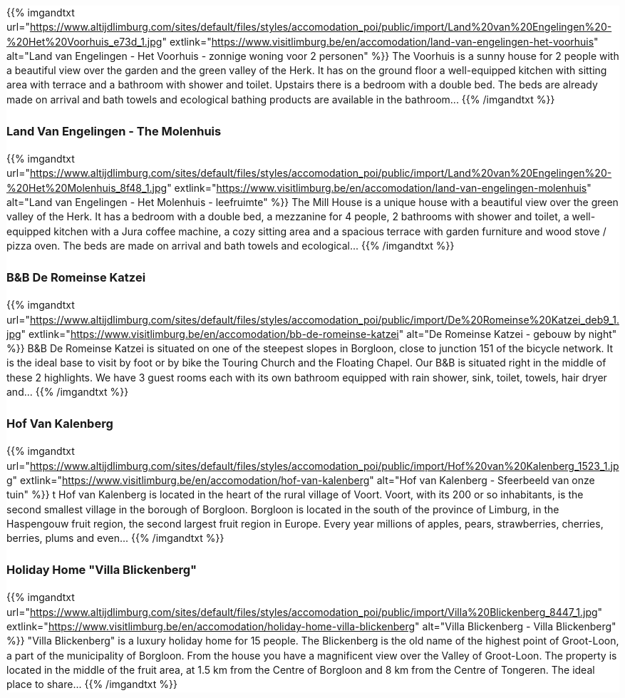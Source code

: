 {{% imgandtxt url="https://www.altijdlimburg.com/sites/default/files/styles/accomodation_poi/public/import/Land%20van%20Engelingen%20-%20Het%20Voorhuis_e73d_1.jpg" extlink="https://www.visitlimburg.be/en/accomodation/land-van-engelingen-het-voorhuis" alt="Land van Engelingen - Het Voorhuis - zonnige woning voor 2 personen" %}}
The Voorhuis is a sunny house for 2 people with a beautiful view over the garden and the green valley of the Herk. It has on the ground floor a well-equipped kitchen with sitting area with terrace and a bathroom with shower and toilet. Upstairs there is a bedroom with a double bed. The beds are already made on arrival and bath towels and ecological bathing products are available in the bathroom...
{{% /imgandtxt %}}

### Land Van Engelingen - The Molenhuis

{{% imgandtxt url="https://www.altijdlimburg.com/sites/default/files/styles/accomodation_poi/public/import/Land%20van%20Engelingen%20-%20Het%20Molenhuis_8f48_1.jpg" extlink="https://www.visitlimburg.be/en/accomodation/land-van-engelingen-molenhuis" alt="Land van Engelingen - Het Molenhuis - leefruimte" %}}
The Mill House is a unique house with a beautiful view over the green valley of the Herk. It has a bedroom with a double bed, a mezzanine for 4 people, 2 bathrooms with shower and toilet, a well-equipped kitchen with a Jura coffee machine, a cozy sitting area and a spacious terrace with garden furniture and wood stove / pizza oven. The beds are made on arrival and bath towels and ecological...
{{% /imgandtxt %}}

### B&B De Romeinse Katzei

{{% imgandtxt url="https://www.altijdlimburg.com/sites/default/files/styles/accomodation_poi/public/import/De%20Romeinse%20Katzei_deb9_1.jpg" extlink="https://www.visitlimburg.be/en/accomodation/bb-de-romeinse-katzei" alt="De Romeinse Katzei - gebouw by night" %}}
B&B De Romeinse Katzei is situated on one of the steepest slopes in Borgloon, close to junction 151 of the bicycle network. It is the ideal base to visit by foot or by bike the Touring Church and the Floating Chapel. Our B&B is situated right in the middle of these 2 highlights. We have 3 guest rooms each with its own bathroom equipped with rain shower, sink, toilet, towels, hair dryer and...
{{% /imgandtxt %}}

### Hof Van Kalenberg

{{% imgandtxt url="https://www.altijdlimburg.com/sites/default/files/styles/accomodation_poi/public/import/Hof%20van%20Kalenberg_1523_1.jpg" extlink="https://www.visitlimburg.be/en/accomodation/hof-van-kalenberg" alt="Hof van Kalenberg - Sfeerbeeld van onze tuin" %}}
t Hof van Kalenberg is located in the heart of the rural village of Voort. Voort, with its 200 or so inhabitants, is the second smallest village in the borough of Borgloon. Borgloon is located in the south of the province of Limburg, in the Haspengouw fruit region, the second largest fruit region in Europe. Every year millions of apples, pears, strawberries, cherries, berries, plums and even...
{{% /imgandtxt %}}

### Holiday Home "Villa Blickenberg"

{{% imgandtxt url="https://www.altijdlimburg.com/sites/default/files/styles/accomodation_poi/public/import/Villa%20Blickenberg_8447_1.jpg" extlink="https://www.visitlimburg.be/en/accomodation/holiday-home-villa-blickenberg" alt="Villa Blickenberg - Villa Blickenberg" %}}
"Villa Blickenberg" is a luxury holiday home for 15 people. The Blickenberg is the old name of the highest point of Groot-Loon, a part of the municipality of Borgloon. From the house you have a magnificent view over the Valley of Groot-Loon. The property is located in the middle of the fruit area, at 1.5 km from the Centre of Borgloon and 8 km from the Centre of Tongeren. The ideal place to share...
{{% /imgandtxt %}}
